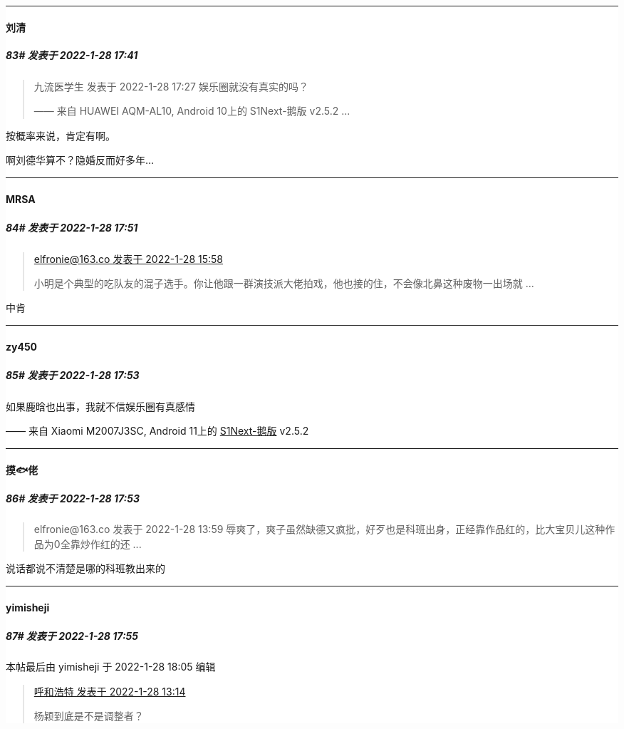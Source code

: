 

*****

####  刘清  
##### 83#       发表于 2022-1-28 17:41

<blockquote>九流医学生 发表于 2022-1-28 17:27
娱乐圈就没有真实的吗？

—— 来自 HUAWEI AQM-AL10, Android 10上的 S1Next-鹅版 v2.5.2 ...</blockquote>
按概率来说，肯定有啊。

啊刘德华算不？隐婚反而好多年…



*****

####  MRSA  
##### 84#       发表于 2022-1-28 17:51

<blockquote><a href="httphttps://bbs.saraba1st.com/2b/forum.php?mod=redirect&amp;goto=findpost&amp;pid=54460270&amp;ptid=2049694" target="_blank">elfronie@163.co 发表于 2022-1-28 15:58</a>

小明是个典型的吃队友的混子选手。你让他跟一群演技派大佬拍戏，他也接的住，不会像北鼻这种废物一出场就 ...</blockquote>
中肯

*****

####  zy450  
##### 85#       发表于 2022-1-28 17:53

如果鹿晗也出事，我就不信娱乐圈有真感情

—— 来自 Xiaomi M2007J3SC, Android 11上的 [S1Next-鹅版](https://github.com/ykrank/S1-Next/releases) v2.5.2

*****

####  摸🐟佬  
##### 86#       发表于 2022-1-28 17:53

<blockquote>elfronie@163.co 发表于 2022-1-28 13:59
辱爽了，爽子虽然缺德又疯批，好歹也是科班出身，正经靠作品红的，比大宝贝儿这种作品为0全靠炒作红的还 ...</blockquote>
说话都说不清楚是哪的科班教出来的

*****

####  yimisheji  
##### 87#       发表于 2022-1-28 17:55

 本帖最后由 yimisheji 于 2022-1-28 18:05 编辑 
<blockquote><a href="httphttps://bbs.saraba1st.com/2b/forum.php?mod=redirect&amp;goto=findpost&amp;pid=54458060&amp;ptid=2049694" target="_blank">呼和浩特 发表于 2022-1-28 13:14</a>

杨颖到底是不是调整者？
